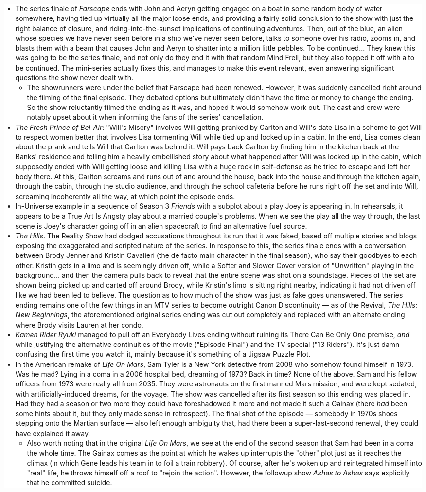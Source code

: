 -   The series finale of _Farscape_ ends with John and Aeryn getting engaged on a boat in some random body of water somewhere, having tied up virtually all the major loose ends, and providing a fairly solid conclusion to the show with just the right balance of closure, and riding-into-the-sunset implications of continuing adventures. Then, out of the blue, an alien whose species we have never seen before in a ship we've never seen before, talks to someone over his radio, zooms in, and blasts them with a beam that causes John and Aeryn to shatter into a million little pebbles. To be continued... They knew this was going to be the series finale, and not only do they end it with that random Mind Frell, but they also topped it off with a to be continued. The mini-series actually fixes this, and manages to make this event relevant, even answering significant questions the show never dealt with.
    -   The showrunners were under the belief that Farscape had been renewed. However, it was suddenly cancelled right around the filming of the final episode. They debated options but ultimately didn't have the time or money to change the ending. So the show reluctantly filmed the ending as it was, and hoped it would somehow work out. The cast and crew were notably upset about it when informing the fans of the series' cancellation.
-   _The Fresh Prince of Bel-Air_: "Will's Misery" involves Will getting pranked by Carlton and Will's date Lisa in a scheme to get Will to respect women better that involves Lisa tormenting Will while tied up and locked up in a cabin. In the end, Lisa comes clean about the prank and tells Will that Carlton was behind it. Will pays back Carlton by finding him in the kitchen back at the Banks' residence and telling him a heavily embellished story about what happened after Will was locked up in the cabin, which supposedly ended with Will getting loose and killing Lisa with a huge rock in self-defense as he tried to escape and left her body there. At this, Carlton screams and runs out of and around the house, back into the house and through the kitchen again, through the cabin, through the studio audience, and through the school cafeteria before he runs right off the set and into Will, screaming incoherently all the way, at which point the episode ends.
-   In-Universe example in a sequence of Season 3 _Friends_ with a subplot about a play Joey is appearing in. In rehearsals, it appears to be a True Art Is Angsty play about a married couple's problems. When we see the play all the way through, the last scene is Joey's character going off in an alien spacecraft to find an alternative fuel source.
-   _The Hills_. The Reality Show had dodged accusations throughout its run that it was faked, based off multiple stories and blogs exposing the exaggerated and scripted nature of the series. In response to this, the series finale ends with a conversation between Brody Jenner and Kristin Cavalieri (the de facto main character in the final season), who say their goodbyes to each other. Kristin gets in a limo and is seemingly driven off, while a Softer and Slower Cover version of "Unwritten" playing in the background... and then the camera pulls back to reveal that the entire scene was shot on a soundstage. Pieces of the set are shown being picked up and carted off around Brody, while Kristin's limo is sitting right nearby, indicating it had not driven off like we had been led to believe. The question as to how much of the show was just as fake goes unanswered. The series ending remains one of the few things in an MTV series to become outright Canon Discontinuity — as of the Revival, _The Hills: New Beginnings_, the aforementioned original series ending was cut out completely and replaced with an alternate ending where Brody visits Lauren at her condo.
-   _Kamen Rider Ryuki_ managed to pull off an Everybody Lives ending without ruining its There Can Be Only One premise, _and_ while justifying the alternative continuities of the movie ("Episode Final") and the TV special ("13 Riders"). It's just damn confusing the first time you watch it, mainly because it's something of a Jigsaw Puzzle Plot.
-   In the American remake of _Life On Mars_, Sam Tyler is a New York detective from 2008 who somehow found himself in 1973. Was he mad? Lying in a coma in a 2006 hospital bed, dreaming of 1973? Back in time? None of the above. Sam and his fellow officers from 1973 were really all from 2035. They were astronauts on the first manned Mars mission, and were kept sedated, with artificially-induced dreams, for the voyage. The show was cancelled after its first season so this ending was placed in. Had they had a season or two more they could have foreshadowed it more and not made it such a Gainax (there _had_ been some hints about it, but they only made sense in retrospect). The final shot of the episode — somebody in 1970s shoes stepping onto the Martian surface — also left enough ambiguity that, had there been a super-last-second renewal, they could have explained it away.
    -   Also worth noting that in the original _Life On Mars_, we see at the end of the second season that Sam had been in a coma the whole time. The Gainax comes as the point at which he wakes up interrupts the "other" plot just as it reaches the climax (in which Gene leads his team in to foil a train robbery). Of course, after he's woken up and reintegrated himself into "real" life, he throws himself off a roof to "rejoin the action". However, the followup show _Ashes to Ashes_ says explicitly that he committed suicide.